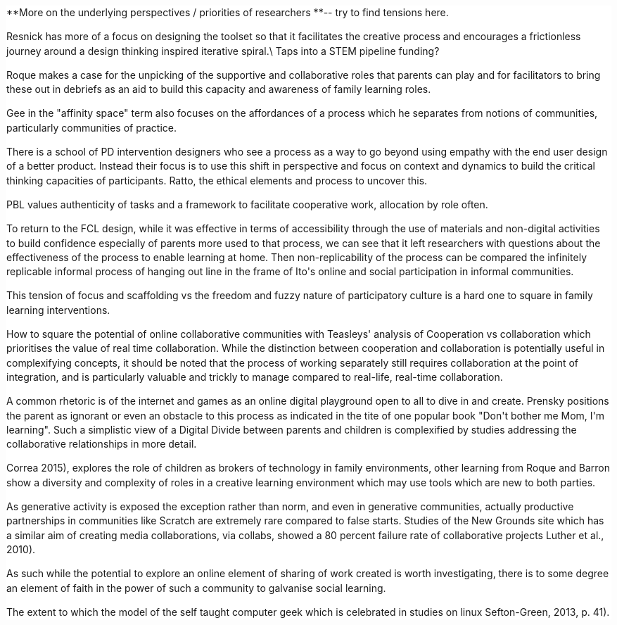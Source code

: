 **More on the underlying perspectives / priorities of researchers **-- try to find tensions here.

Resnick has more of a focus on designing the toolset so that it facilitates the creative process and encourages a frictionless journey around a design thinking inspired iterative spiral.\ Taps into a STEM pipeline funding?

Roque makes a case for the unpicking of the supportive and collaborative roles that parents can play and for facilitators to bring these out in debriefs as an aid to build this capacity and awareness of family learning roles.

Gee in the "affinity space" term also focuses on the affordances of a process which he separates from notions of communities, particularly communities of practice.

There is a school of PD intervention designers who see a process as a way to go beyond using empathy with the end user design of a better product. Instead their focus is to use this shift in perspective and focus on context and dynamics to build the critical thinking capacities of participants. Ratto, the ethical elements and process to uncover this.

PBL values authenticity of tasks and a framework to facilitate cooperative work, allocation by role often.

To return to the FCL design, while it was effective in terms of accessibility through the use of materials and non-digital activities to build confidence especially of parents more used to that process, we can see that it left researchers with questions about the effectiveness of the process to enable learning at home. Then non-replicability of the process can be compared the infinitely replicable informal process of hanging out line in the frame of Ito's online and social participation in informal communities.

This tension of focus and scaffolding vs the freedom and fuzzy nature of participatory culture is a hard one to square in family learning interventions.

How to square the potential of online collaborative communities with Teasleys' analysis of Cooperation vs collaboration which prioritises the value of real time collaboration. While the distinction between cooperation and collaboration is potentially useful in complexifying concepts, it should be noted that the process of working separately still requires collaboration at the point of integration, and is particularly valuable and trickly to manage compared to real-life, real-time collaboration.

A common rhetoric is of the internet and games as an online digital playground open to all to dive in and create. Prensky positions the parent as ignorant or even an obstacle to this process as indicated in the tite of one popular book "Don't bother me Mom, I'm learning". Such a simplistic view of a Digital Divide between parents and children is complexified by studies addressing the collaborative relationships in more detail.

Correa 2015), explores the role of children as brokers of technology in family environments, other learning from Roque and Barron show a diversity and complexity of roles in a creative learning environment which may use tools which are new to both parties.

As generative activity is exposed the exception rather than norm, and even in generative communities, actually productive partnerships in communities like Scratch are extremely rare compared to false starts. Studies of the New Grounds site which has a similar aim of creating media collaborations, via collabs, showed a 80 percent failure rate of collaborative projects Luther et al., 2010).

As such while the potential to explore an online element of sharing of work created is worth investigating, there is to some degree an element of faith in the power of such a community to galvanise social learning.

The extent to which the model of the self taught computer geek which is celebrated in studies on linux Sefton-Green, 2013, p. 41).
